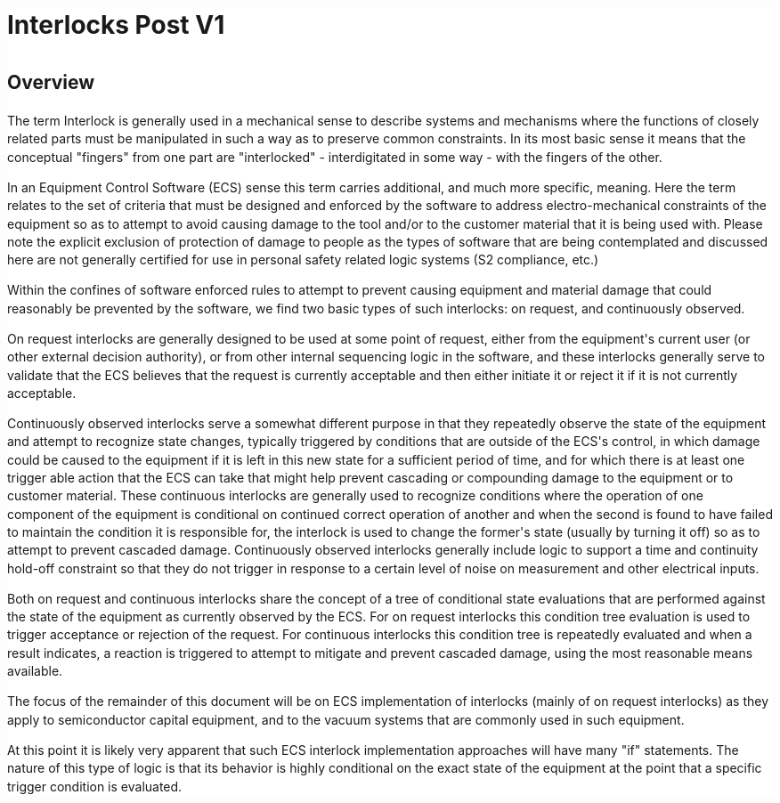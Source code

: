 # Interlocks Post V1

## Overview

The term Interlock is generally used in a mechanical sense to describe systems and mechanisms where the functions of closely related parts must be manipulated in such a way as to preserve common constraints.  In its most basic sense it means that the conceptual "fingers" from one part are "interlocked" - interdigitated in some way - with the fingers of the other.

In an Equipment Control Software (ECS) sense this term carries additional, and much more specific, meaning.  Here the term relates to the set of criteria that must be designed and enforced by the software to address electro-mechanical constraints of the equipment so as to attempt to avoid causing damage to the tool and/or to the customer material that it is being used with.  Please note the explicit exclusion of protection of damage to people as the types of software that are being contemplated and discussed here are not generally certified for use in personal safety related logic systems (S2 compliance, etc.)

Within the confines of software enforced rules to attempt to prevent causing equipment and material damage that could reasonably be prevented by the software, we find two basic types of such interlocks: on request, and continuously observed.  

On request interlocks are generally designed to be used at some point of request, either from the equipment's current user (or other external decision authority), or from other internal sequencing logic in the software, and these interlocks generally serve to validate that the ECS believes that the request is currently acceptable and then either initiate it or reject it if it is not currently acceptable.  

Continuously observed interlocks serve a somewhat different purpose in that they repeatedly observe the state of the equipment and attempt to recognize state changes, typically triggered by conditions that are outside of the ECS's control, in which damage could be caused to the equipment if it is left in this new state for a sufficient period of time, and for which there is at least one trigger able action that the ECS can take that might help prevent cascading or compounding damage to the equipment or to customer material.  These continuous interlocks are generally used to recognize conditions where the operation of one component of the equipment is conditional on continued correct operation of another and when the second is found to have failed to maintain the condition it is responsible for, the interlock is used to change the former's state (usually by turning it off) so as to attempt to prevent cascaded damage.  Continuously observed interlocks generally include logic to support a time and continuity hold-off constraint so that they do not trigger in response to a certain level of noise on measurement and other electrical inputs.

Both on request and continuous interlocks share the concept of a tree of conditional state evaluations that are performed against the state of the equipment as currently observed by the ECS.  For on request interlocks this condition tree evaluation is used to trigger acceptance or rejection of the request.  For continuous interlocks this condition tree is repeatedly evaluated and when a result indicates, a reaction is triggered to attempt to mitigate and prevent cascaded damage, using the most reasonable means available.

The focus of the remainder of this document will be on ECS implementation of interlocks (mainly of on request interlocks) as they apply to semiconductor capital equipment, and to the vacuum systems that are commonly used in such equipment.

At this point it is likely very apparent that such ECS interlock implementation approaches will have many "if" statements.  The nature of this type of logic is that its behavior is highly conditional on the exact state of the equipment at the point that a specific trigger condition is evaluated.
